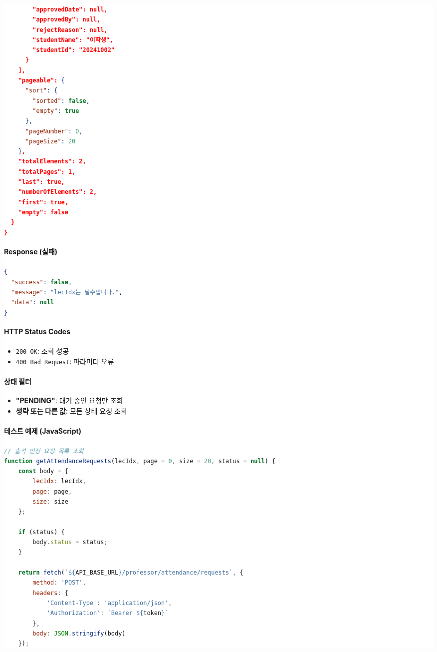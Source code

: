 ```json
        "approvedDate": null,
        "approvedBy": null,
        "rejectReason": null,
        "studentName": "이학생",
        "studentId": "20241002"
      }
    ],
    "pageable": {
      "sort": {
        "sorted": false,
        "empty": true
      },
      "pageNumber": 0,
      "pageSize": 20
    },
    "totalElements": 2,
    "totalPages": 1,
    "last": true,
    "numberOfElements": 2,
    "first": true,
    "empty": false
  }
}
```

#### Response (실패)
```json
{
  "success": false,
  "message": "lecIdx는 필수입니다.",
  "data": null
}
```

#### HTTP Status Codes
- `200 OK`: 조회 성공
- `400 Bad Request`: 파라미터 오류

#### 상태 필터
- **"PENDING"**: 대기 중인 요청만 조회
- **생략 또는 다른 값**: 모든 상태 요청 조회

#### 테스트 예제 (JavaScript)
```javascript
// 출석 인정 요청 목록 조회
function getAttendanceRequests(lecIdx, page = 0, size = 20, status = null) {
    const body = {
        lecIdx: lecIdx,
        page: page,
        size: size
    };
    
    if (status) {
        body.status = status;
    }
    
    return fetch(`${API_BASE_URL}/professor/attendance/requests`, {
        method: 'POST',
        headers: {
            'Content-Type': 'application/json',
            'Authorization': `Bearer ${token}`
        },
        body: JSON.stringify(body)
    });
```
